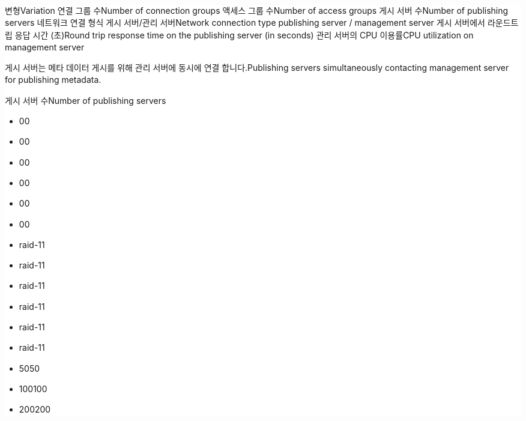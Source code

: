 <th align="left"><span data-ttu-id="64a9c-181">변형</span><span class="sxs-lookup"><span data-stu-id="64a9c-181">Variation</span></span></th>
<th align="left"><span data-ttu-id="64a9c-182">연결 그룹 수</span><span class="sxs-lookup"><span data-stu-id="64a9c-182">Number of connection groups</span></span></th>
<th align="left"><span data-ttu-id="64a9c-183">액세스 그룹 수</span><span class="sxs-lookup"><span data-stu-id="64a9c-183">Number of access groups</span></span></th>
<th align="left"><span data-ttu-id="64a9c-184">게시 서버 수</span><span class="sxs-lookup"><span data-stu-id="64a9c-184">Number of publishing servers</span></span></th>
<th align="left"><span data-ttu-id="64a9c-185">네트워크 연결 형식 게시 서버/관리 서버</span><span class="sxs-lookup"><span data-stu-id="64a9c-185">Network connection type publishing server / management server</span></span></th>
<th align="left"><span data-ttu-id="64a9c-186">게시 서버에서 라운드트립 응답 시간 (초)</span><span class="sxs-lookup"><span data-stu-id="64a9c-186">Round trip response time on the publishing server (in seconds)</span></span></th>
<th align="left"><span data-ttu-id="64a9c-187">관리 서버의 CPU 이용률</span><span class="sxs-lookup"><span data-stu-id="64a9c-187">CPU utilization on management server</span></span></th>
</tr>
</thead>
<tbody>
<tr class="odd">
<td align="left"><p><span data-ttu-id="64a9c-188">게시 서버는 메타 데이터 게시를 위해 관리 서버에 동시에 연결 합니다.</span><span class="sxs-lookup"><span data-stu-id="64a9c-188">Publishing servers simultaneously contacting management server for publishing metadata.</span></span></p></td>
<td align="left"><p><span data-ttu-id="64a9c-189">게시 서버 수</span><span class="sxs-lookup"><span data-stu-id="64a9c-189">Number of publishing servers</span></span></p></td>
<td align="left"><p></p>
<ul>
<li><p><span data-ttu-id="64a9c-190">0</span><span class="sxs-lookup"><span data-stu-id="64a9c-190">0</span></span></p></li>
<li><p><span data-ttu-id="64a9c-191">0</span><span class="sxs-lookup"><span data-stu-id="64a9c-191">0</span></span></p></li>
<li><p><span data-ttu-id="64a9c-192">0</span><span class="sxs-lookup"><span data-stu-id="64a9c-192">0</span></span></p></li>
<li><p><span data-ttu-id="64a9c-193">0</span><span class="sxs-lookup"><span data-stu-id="64a9c-193">0</span></span></p></li>
<li><p><span data-ttu-id="64a9c-194">0</span><span class="sxs-lookup"><span data-stu-id="64a9c-194">0</span></span></p></li>
<li><p><span data-ttu-id="64a9c-195">0</span><span class="sxs-lookup"><span data-stu-id="64a9c-195">0</span></span></p></li>
</ul></td>
<td align="left"><p></p>
<ul>
<li><p><span data-ttu-id="64a9c-196">raid-1</span><span class="sxs-lookup"><span data-stu-id="64a9c-196">1</span></span></p></li>
<li><p><span data-ttu-id="64a9c-197">raid-1</span><span class="sxs-lookup"><span data-stu-id="64a9c-197">1</span></span></p></li>
<li><p><span data-ttu-id="64a9c-198">raid-1</span><span class="sxs-lookup"><span data-stu-id="64a9c-198">1</span></span></p></li>
<li><p><span data-ttu-id="64a9c-199">raid-1</span><span class="sxs-lookup"><span data-stu-id="64a9c-199">1</span></span></p></li>
<li><p><span data-ttu-id="64a9c-200">raid-1</span><span class="sxs-lookup"><span data-stu-id="64a9c-200">1</span></span></p></li>
<li><p><span data-ttu-id="64a9c-201">raid-1</span><span class="sxs-lookup"><span data-stu-id="64a9c-201">1</span></span></p></li>
</ul></td>
<td align="left"><p></p>
<ul>
<li><p><span data-ttu-id="64a9c-202">50</span><span class="sxs-lookup"><span data-stu-id="64a9c-202">50</span></span></p></li>
<li><p><span data-ttu-id="64a9c-203">100</span><span class="sxs-lookup"><span data-stu-id="64a9c-203">100</span></span></p></li>
<li><p><span data-ttu-id="64a9c-204">200</span><span class="sxs-lookup"><span data-stu-id="64a9c-204">200</span></span></p></li>